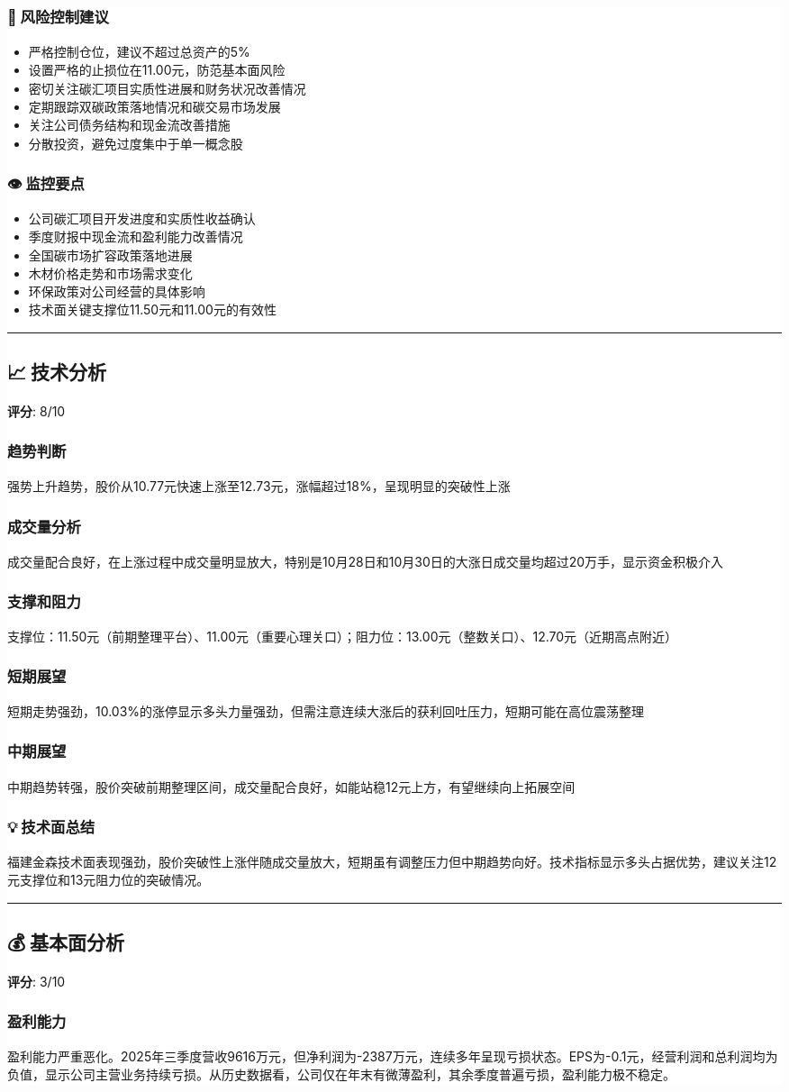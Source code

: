 ### 🎯 风险控制建议
- 严格控制仓位，建议不超过总资产的5%
- 设置严格的止损位在11.00元，防范基本面风险
- 密切关注碳汇项目实质性进展和财务状况改善情况
- 定期跟踪双碳政策落地情况和碳交易市场发展
- 关注公司债务结构和现金流改善措施
- 分散投资，避免过度集中于单一概念股

### 👁️ 监控要点
- 公司碳汇项目开发进度和实质性收益确认
- 季度财报中现金流和盈利能力改善情况
- 全国碳市场扩容政策落地进展
- 木材价格走势和市场需求变化
- 环保政策对公司经营的具体影响
- 技术面关键支撑位11.50元和11.00元的有效性

---

## 📈 技术分析

**评分**: 8/10

### 趋势判断
强势上升趋势，股价从10.77元快速上涨至12.73元，涨幅超过18%，呈现明显的突破性上涨

### 成交量分析
成交量配合良好，在上涨过程中成交量明显放大，特别是10月28日和10月30日的大涨日成交量均超过20万手，显示资金积极介入

### 支撑和阻力
支撑位：11.50元（前期整理平台）、11.00元（重要心理关口）；阻力位：13.00元（整数关口）、12.70元（近期高点附近）

### 短期展望
短期走势强劲，10.03%的涨停显示多头力量强劲，但需注意连续大涨后的获利回吐压力，短期可能在高位震荡整理

### 中期展望
中期趋势转强，股价突破前期整理区间，成交量配合良好，如能站稳12元上方，有望继续向上拓展空间

### 💡 技术面总结
福建金森技术面表现强劲，股价突破性上涨伴随成交量放大，短期虽有调整压力但中期趋势向好。技术指标显示多头占据优势，建议关注12元支撑位和13元阻力位的突破情况。

---

## 💰 基本面分析

**评分**: 3/10

### 盈利能力
盈利能力严重恶化。2025年三季度营收9616万元，但净利润为-2387万元，连续多年呈现亏损状态。EPS为-0.1元，经营利润和总利润均为负值，显示公司主营业务持续亏损。从历史数据看，公司仅在年末有微薄盈利，其余季度普遍亏损，盈利能力极不稳定。

